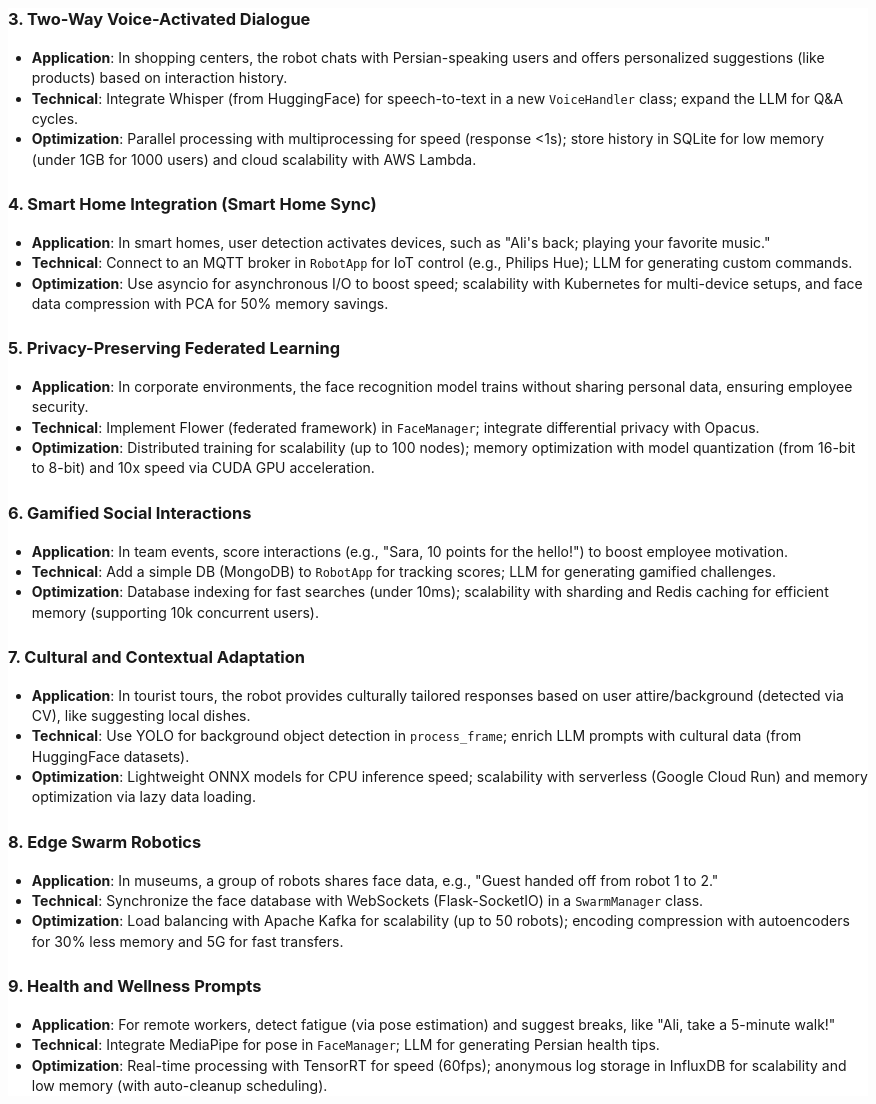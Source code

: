 ### 3. Two-Way Voice-Activated Dialogue
- **Application**: In shopping centers, the robot chats with Persian-speaking users and offers personalized suggestions (like products) based on interaction history.
- **Technical**: Integrate Whisper (from HuggingFace) for speech-to-text in a new `VoiceHandler` class; expand the LLM for Q&A cycles.
- **Optimization**: Parallel processing with multiprocessing for speed (response <1s); store history in SQLite for low memory (under 1GB for 1000 users) and cloud scalability with AWS Lambda.

### 4. Smart Home Integration (Smart Home Sync)
- **Application**: In smart homes, user detection activates devices, such as "Ali's back; playing your favorite music."
- **Technical**: Connect to an MQTT broker in `RobotApp` for IoT control (e.g., Philips Hue); LLM for generating custom commands.
- **Optimization**: Use asyncio for asynchronous I/O to boost speed; scalability with Kubernetes for multi-device setups, and face data compression with PCA for 50% memory savings.

### 5. Privacy-Preserving Federated Learning
- **Application**: In corporate environments, the face recognition model trains without sharing personal data, ensuring employee security.
- **Technical**: Implement Flower (federated framework) in `FaceManager`; integrate differential privacy with Opacus.
- **Optimization**: Distributed training for scalability (up to 100 nodes); memory optimization with model quantization (from 16-bit to 8-bit) and 10x speed via CUDA GPU acceleration.

### 6. Gamified Social Interactions
- **Application**: In team events, score interactions (e.g., "Sara, 10 points for the hello!") to boost employee motivation.
- **Technical**: Add a simple DB (MongoDB) to `RobotApp` for tracking scores; LLM for generating gamified challenges.
- **Optimization**: Database indexing for fast searches (under 10ms); scalability with sharding and Redis caching for efficient memory (supporting 10k concurrent users).

### 7. Cultural and Contextual Adaptation
- **Application**: In tourist tours, the robot provides culturally tailored responses based on user attire/background (detected via CV), like suggesting local dishes.
- **Technical**: Use YOLO for background object detection in `process_frame`; enrich LLM prompts with cultural data (from HuggingFace datasets).
- **Optimization**: Lightweight ONNX models for CPU inference speed; scalability with serverless (Google Cloud Run) and memory optimization via lazy data loading.

### 8. Edge Swarm Robotics
- **Application**: In museums, a group of robots shares face data, e.g., "Guest handed off from robot 1 to 2."
- **Technical**: Synchronize the face database with WebSockets (Flask-SocketIO) in a `SwarmManager` class.
- **Optimization**: Load balancing with Apache Kafka for scalability (up to 50 robots); encoding compression with autoencoders for 30% less memory and 5G for fast transfers.

### 9. Health and Wellness Prompts
- **Application**: For remote workers, detect fatigue (via pose estimation) and suggest breaks, like "Ali, take a 5-minute walk!"
- **Technical**: Integrate MediaPipe for pose in `FaceManager`; LLM for generating Persian health tips.
- **Optimization**: Real-time processing with TensorRT for speed (60fps); anonymous log storage in InfluxDB for scalability and low memory (with auto-cleanup scheduling).
